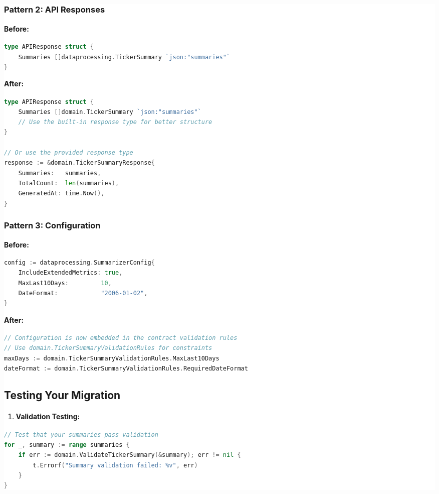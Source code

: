 ### Pattern 2: API Responses
**Before:**
```go
type APIResponse struct {
    Summaries []dataprocessing.TickerSummary `json:"summaries"`
}
```

**After:**
```go
type APIResponse struct {
    Summaries []domain.TickerSummary `json:"summaries"`
    // Use the built-in response type for better structure
}

// Or use the provided response type
response := &domain.TickerSummaryResponse{
    Summaries:   summaries,
    TotalCount:  len(summaries),
    GeneratedAt: time.Now(),
}
```

### Pattern 3: Configuration
**Before:**
```go
config := dataprocessing.SummarizerConfig{
    IncludeExtendedMetrics: true,
    MaxLast10Days:         10,
    DateFormat:            "2006-01-02",
}
```

**After:**
```go
// Configuration is now embedded in the contract validation rules
// Use domain.TickerSummaryValidationRules for constraints
maxDays := domain.TickerSummaryValidationRules.MaxLast10Days
dateFormat := domain.TickerSummaryValidationRules.RequiredDateFormat
```

## Testing Your Migration

1. **Validation Testing:**
```go
// Test that your summaries pass validation
for _, summary := range summaries {
    if err := domain.ValidateTickerSummary(&summary); err != nil {
        t.Errorf("Summary validation failed: %v", err)
    }
}
```
